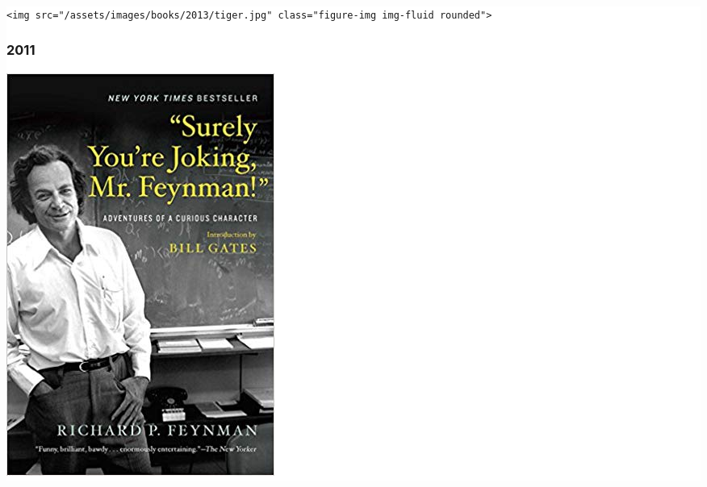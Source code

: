 	<img src="/assets/images/books/2013/tiger.jpg" class="figure-img img-fluid rounded">
</div>

<h3>2011</h3> 
<div class="row pb-3">
	<img src="/assets/images/books/2011/joke.png" class="figure-img img-fluid rounded">